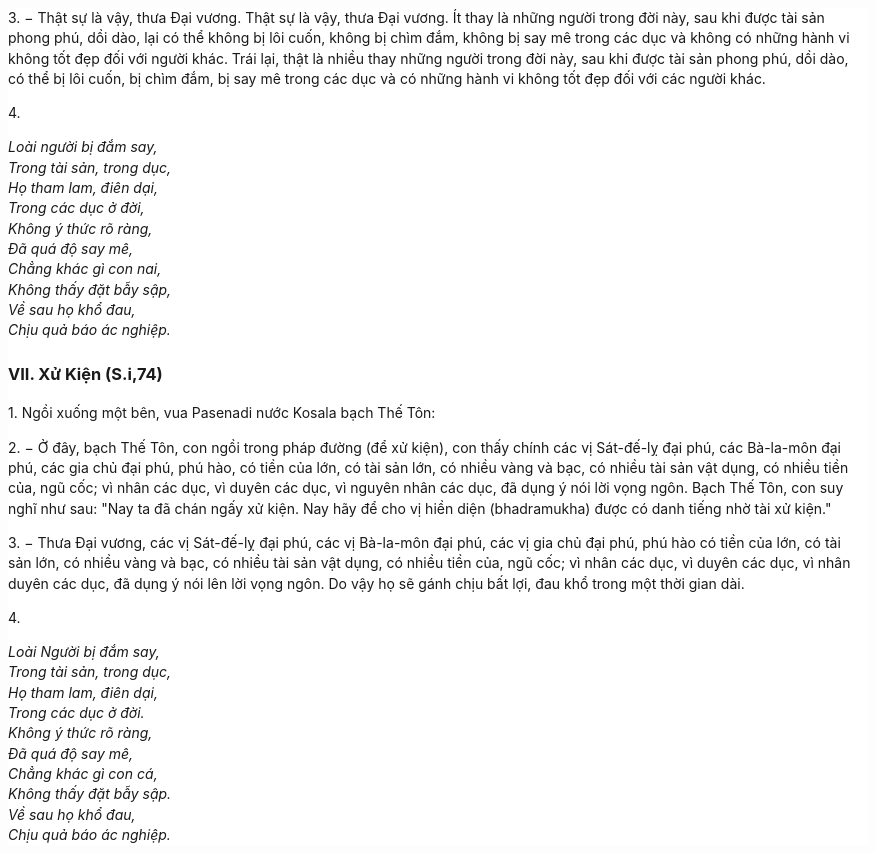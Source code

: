3\. − Thật sự là vậy, thưa Ðại vương. Thật sự là vậy, thưa Ðại vương. Ít thay là những người trong đời
này, sau khi được tài sản phong phú, dồi dào, lại có thể không bị lôi cuốn, không bị chìm đắm, không bị
say mê trong các dục và không có những hành vi không tốt đẹp đối với người khác. Trái lại, thật là
nhiều thay những người trong đời này, sau khi được tài sản phong phú, dồi dào, có thể bị lôi cuốn, bị
chìm đắm, bị say mê trong các dục và có những hành vi không tốt đẹp đối với các người khác.

4\.

_Loài người bị đắm say,_\
_Trong tài sản, trong dục,_\
_Họ tham lam, điên dại,_\
_Trong các dục ở đời,_\
_Không ý thức rõ ràng,_\
_Ðã quá độ say mê,_\
_Chẳng khác gì con nai,_\
_Không thấy đặt bẫy sập,_\
_Về sau họ khổ đau,_\
_Chịu quả báo ác nghiệp._

### VII. Xử Kiện (S.i,74)

1\. Ngồi xuống một bên, vua Pasenadi nước Kosala bạch Thế Tôn:

2\. − Ở đây, bạch Thế Tôn, con ngồi trong pháp đường (để xử kiện), con thấy chính các vị Sát-đế-lỵ đại
phú, các Bà-la-môn đại phú, các gia chủ đại phú, phú hào, có tiền của lớn, có tài sản lớn, có nhiều vàng
và bạc, có nhiều tài sản vật dụng, có nhiều tiền của, ngũ cốc; vì nhân các dục, vì duyên các dục, vì
nguyên nhân các dục, đã dụng ý nói lời vọng ngôn. Bạch Thế Tôn, con suy nghĩ như sau: "Nay ta đã
chán ngấy xử kiện. Nay hãy để cho vị hiền diện (bhadramukha) được có danh tiếng nhờ tài xử kiện."

3\. − Thưa Ðại vương, các vị Sát-đế-lỵ đại phú, các vị Bà-la-môn đại phú, các vị gia chủ đại phú, phú
hào có tiền của lớn, có tài sản lớn, có nhiều vàng và bạc, có nhiều tài sản vật dụng, có nhiều tiền của,
ngũ cốc; vì nhân các dục, vì duyên các dục, vì nhân duyên các dục, đã dụng ý nói lên lời vọng ngôn. Do
vậy họ sẽ gánh chịu bất lợi, đau khổ trong một thời gian dài.

4\.

_Loài Người bị đắm say,_\
_Trong tài sản, trong dục,_\
_Họ tham lam, điên dại,_\
_Trong các dục ở đời._\
_Không ý thức rõ ràng,_\
_Ðã quá độ say mê,_\
_Chẳng khác gì con cá,_\
_Không thấy đặt bẫy sập._\
_Về sau họ khổ đau,_\
_Chịu quả báo ác nghiệp._
